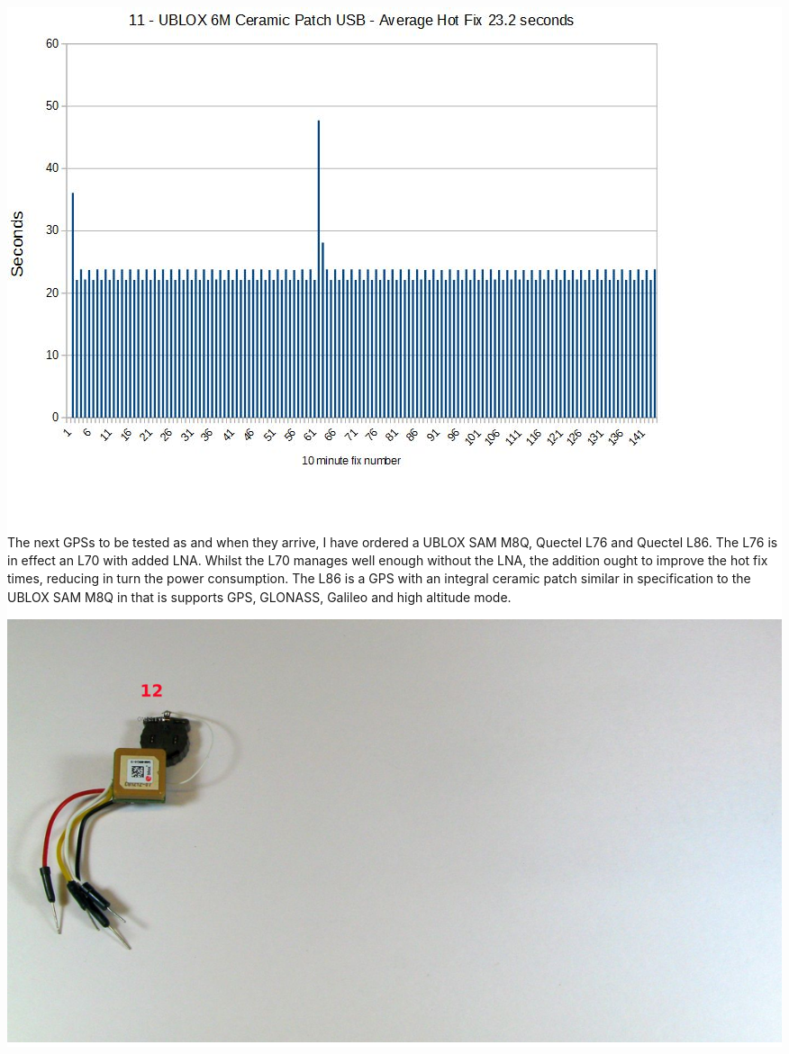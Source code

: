 ![Picture 1](/images/11F.jpg)

<br><br>


The next GPSs to be tested as and when they arrive, I have ordered a UBLOX SAM M8Q, Quectel L76 and Quectel L86. The L76 is in effect an L70 with added  LNA. Whilst the L70 manages well enough without the LNA, the addition ought to improve the hot fix times, reducing in turn the power consumption. The L86 is a GPS with an integral ceramic patch similar in specification to the UBLOX SAM M8Q in that is supports GPS, GLONASS, Galileo and high altitude mode. 


![Picture 1](/images/GPS4A.jpg)
